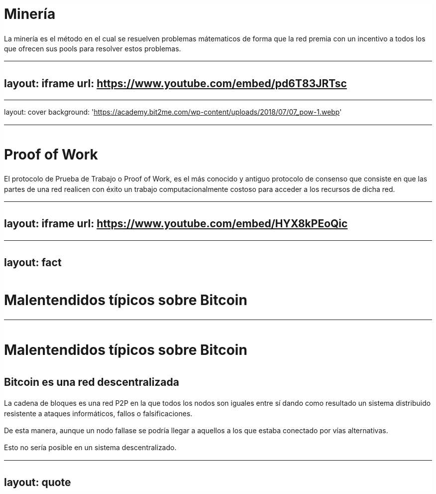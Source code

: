 # Minería

La minería es el método en el cual se resuelven problemas mátematicos de forma que la red premia con un incentivo a todos los que ofrecen sus pools para resolver estos problemas.

---
layout: iframe 
url: https://www.youtube.com/embed/pd6T83JRTsc
---

---
layout: cover
background: 'https://academy.bit2me.com/wp-content/uploads/2018/07/07_pow-1.webp'

---
# Proof of Work

El protocolo de Prueba de Trabajo o Proof of Work, es el más conocido y antiguo protocolo de consenso que consiste en que las partes de una red realicen con éxito un trabajo computacionalmente costoso para acceder a los recursos de dicha red.

---
layout: iframe
url: https://www.youtube.com/embed/HYX8kPEoQic
---

---
layout: fact
---
# Malentendidos típicos sobre Bitcoin

---

# Malentendidos típicos sobre Bitcoin
## Bitcoin es una red descentralizada

La cadena de bloques es una red P2P en la que todos los nodos son iguales entre sí dando como resultado un sistema distribuido resistente a ataques informáticos, fallos o falsificaciones.

De esta manera, aunque un nodo fallase se podría llegar a aquellos a los que estaba conectado por vías alternativas.

Esto no sería posible en un sistema descentralizado.

---
layout: quote
---
